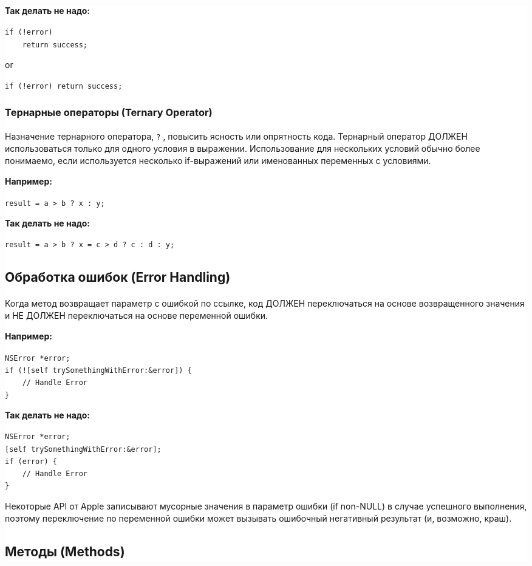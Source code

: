 **Так делать не надо:**
```objc
if (!error)
    return success;
```

or

```objc
if (!error) return success;
```

### Тернарные операторы (Ternary Operator)

Назначение тернарного оператора, `?` , повысить ясность или опрятность кода. Тернарный оператор ДОЛЖЕН использоваться только для одного условия в выражении. Использование для нескольких условий обычно более понимаемо, если используется несколько if-выражений или именованных переменных с условиями.

**Например:**
```objc
result = a > b ? x : y;
```

**Так делать не надо:**
```objc
result = a > b ? x = c > d ? c : d : y;
```

## Обработка ошибок (Error Handling)

Когда метод возвращает параметр с ошибкой по ссылке, код ДОЛЖЕН переключаться на основе возвращенного значения и НЕ ДОЛЖЕН переключаться на основе переменной ошибки.

**Например:**
```objc
NSError *error;
if (![self trySomethingWithError:&error]) {
    // Handle Error
}
```

**Так делать не надо:**
```objc
NSError *error;
[self trySomethingWithError:&error];
if (error) {
    // Handle Error
}
```

Некоторые API от Apple записывают мусорные значения в параметр ошибки (if non-NULL) в случае успешного выполнения, поэтому переключение по переменной ошибки может вызывать ошибочный негативный результат (и, возможно, краш).

## Методы (Methods)
